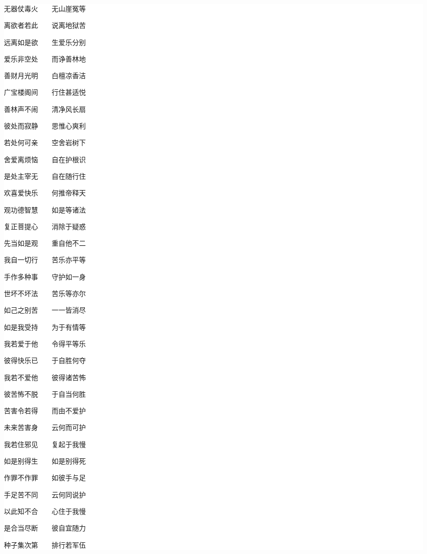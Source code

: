 无器仗毒火　　无山崖冤等  

离欲者若此　　说离地狱苦  

远离如是欲　　生爱乐分别  

爱乐非空处　　而诤善林地  

善财月光明　　白檀凉香洁  

广宝楼阁间　　行住甚适悦  

善林声不闹　　清净风长扇  

彼处而寂静　　思惟心爽利  

若处何可亲　　空舍岩树下  

舍爱离烦恼　　自在护根识  

是处主宰无　　自在随行住  

欢喜爱快乐　　何推帝释天  

观功德智慧　　如是等诸法  

复正菩提心　　消除于疑惑  

先当如是观　　重自他不二  

我自一切行　　苦乐亦平等  

手作多种事　　守护如一身  

世坏不坏法　　苦乐等亦尔  

如己之别苦　　一一皆消尽  

如是我受持　　为于有情等  

我若爱于他　　令得平等乐  

彼得快乐已　　于自胜何夺  

我若不爱他　　彼得诸苦怖  

彼苦怖不脱　　于自当何胜  

苦害令若得　　而由不爱护  

未来苦害身　　云何而可护  

我若住邪见　　复起于我慢  

如是别得生　　如是别得死  

作罪不作罪　　如彼手与足  

手足苦不同　　云何同说护  

以此知不合　　心住于我慢  

是合当尽断　　彼自宜随力  

种子集次第　　排行若军伍  
